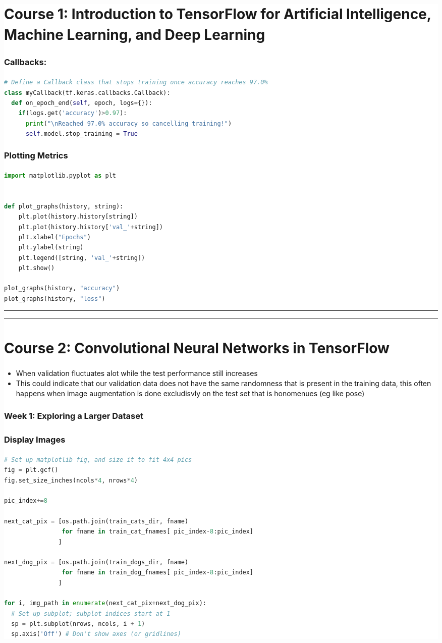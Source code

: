 # Course 1: Introduction to TensorFlow for Artificial Intelligence, Machine Learning, and Deep Learning

### Callbacks:
```python
# Define a Callback class that stops training once accuracy reaches 97.0%
class myCallback(tf.keras.callbacks.Callback):
  def on_epoch_end(self, epoch, logs={}):
    if(logs.get('accuracy')>0.97):
      print("\nReached 97.0% accuracy so cancelling training!")
      self.model.stop_training = True
```

### Plotting Metrics
```python
import matplotlib.pyplot as plt


def plot_graphs(history, string):
    plt.plot(history.history[string])
    plt.plot(history.history['val_'+string])
    plt.xlabel("Epochs")
    plt.ylabel(string)
    plt.legend([string, 'val_'+string])
    plt.show()
  
plot_graphs(history, "accuracy")
plot_graphs(history, "loss")
```

--------------------
--------------------
# Course 2: Convolutional Neural Networks in TensorFlow
* When validation fluctuates alot while the test performance still increases 
 * This could indicate that our validation data does not have the same randomness that is present in the training data, this often happens when image augmentation is done excludisvly on the test set that is honomenues (eg like pose)

### Week 1: Exploring a Larger Dataset

### Display Images
```python
# Set up matplotlib fig, and size it to fit 4x4 pics
fig = plt.gcf()
fig.set_size_inches(ncols*4, nrows*4)

pic_index+=8

next_cat_pix = [os.path.join(train_cats_dir, fname) 
                for fname in train_cat_fnames[ pic_index-8:pic_index] 
               ]

next_dog_pix = [os.path.join(train_dogs_dir, fname) 
                for fname in train_dog_fnames[ pic_index-8:pic_index]
               ]

for i, img_path in enumerate(next_cat_pix+next_dog_pix):
  # Set up subplot; subplot indices start at 1
  sp = plt.subplot(nrows, ncols, i + 1)
  sp.axis('Off') # Don't show axes (or gridlines)
```